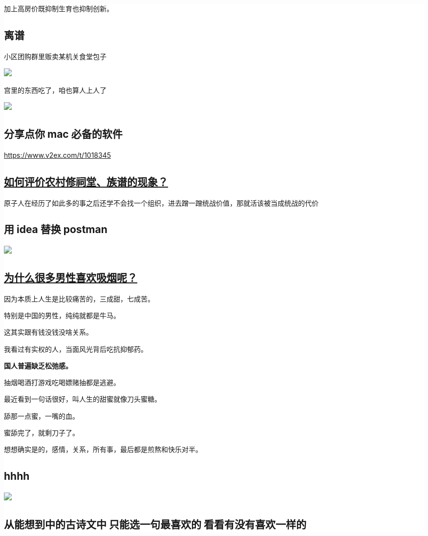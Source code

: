加上高房价既抑制生育也抑制创新。

## 离谱

小区团购群里贩卖某机关食堂包子

![](/assets/image/weekly/2024-08-09/image-20240226135136317.png)

宫里的东西吃了，咱也算人上人了

![](/assets/image/weekly/2024-08-09/image-20240226135037205.png)

## 分享点你 mac 必备的软件

https://www.v2ex.com/t/1018345

## [如何评价农村修祠堂、族谱的现象？](https://www.zhihu.com/question/543993642/answer/3217643291)

原子人在经历了如此多的事之后还学不会找一个组织，进去蹭一蹭统战价值，那就活该被当成统战的代价

## 用 idea 替换 postman

![](/assets/image/weekly/2024-08-09/image-20240226202605155.png)

## [为什么很多男性喜欢吸烟呢？](https://www.zhihu.com/question/323007108/answer/3112811544)

因为本质上人生是比较痛苦的，三成甜，七成苦。

特别是中国的男性，纯纯就都是牛马。

这其实跟有钱没钱没啥关系。

我看过有实权的人，当面风光背后吃抗抑郁药。

**国人普遍缺乏松弛感。**

抽烟喝酒打游戏吃喝嫖赌抽都是逃避。

最近看到一句话很好，叫人生的甜蜜就像刀头蜜糖。

舔那一点蜜，一嘴的血。

蜜舔完了，就剩刀子了。

想想确实是的，感情，关系，所有事，最后都是煎熬和快乐对半。

## hhhh

![](/assets/image/weekly/2024-08-09/image-20240227085107274.png)

## 从能想到中的古诗文中 只能选一句最喜欢的 看看有没有喜欢一样的
